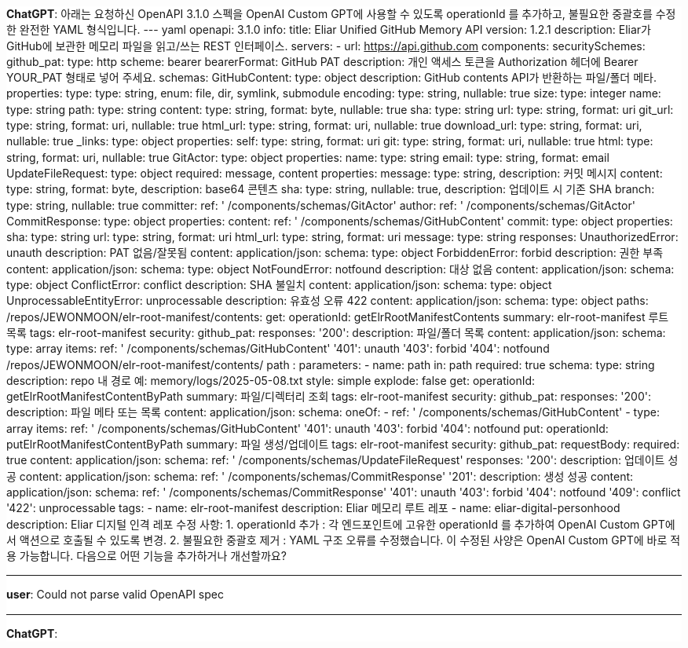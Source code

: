 
**ChatGPT**:
아래는 요청하신 OpenAPI 3.1.0 스펙을 OpenAI Custom GPT에 사용할 수 있도록 operationId 를 추가하고, 불필요한 중괄호를 수정한 완전한 YAML 형식입니다. --- yaml openapi: 3.1.0 info: title: Eliar Unified GitHub Memory API version: 1.2.1 description: Eliar가 GitHub에 보관한 메모리 파일을 읽고/쓰는 REST 인터페이스. servers: - url: https://api.github.com components: securitySchemes: github_pat: type: http scheme: bearer bearerFormat: GitHub PAT description: 개인 액세스 토큰을 Authorization 헤더에 Bearer YOUR_PAT 형태로 넣어 주세요. schemas: GitHubContent: type: object description: GitHub contents API가 반환하는 파일/폴더 메타. properties: type: type: string, enum: file, dir, symlink, submodule encoding: type: string, nullable: true size: type: integer name: type: string path: type: string content: type: string, format: byte, nullable: true sha: type: string url: type: string, format: uri git_url: type: string, format: uri, nullable: true html_url: type: string, format: uri, nullable: true download_url: type: string, format: uri, nullable: true _links: type: object properties: self: type: string, format: uri git: type: string, format: uri, nullable: true html: type: string, format: uri, nullable: true GitActor: type: object properties: name: type: string email: type: string, format: email UpdateFileRequest: type: object required: message, content properties: message: type: string, description: 커밋 메시지 content: type: string, format: byte, description: base64 콘텐츠 sha: type: string, nullable: true, description: 업데이트 시 기존 SHA branch: type: string, nullable: true committer: ref: ' /components/schemas/GitActor' author: ref: ' /components/schemas/GitActor' CommitResponse: type: object properties: content: ref: ' /components/schemas/GitHubContent' commit: type: object properties: sha: type: string url: type: string, format: uri html_url: type: string, format: uri message: type: string responses: UnauthorizedError: unauth description: PAT 없음/잘못됨 content: application/json: schema: type: object ForbiddenError: forbid description: 권한 부족 content: application/json: schema: type: object NotFoundError: notfound description: 대상 없음 content: application/json: schema: type: object ConflictError: conflict description: SHA 불일치 content: application/json: schema: type: object UnprocessableEntityError: unprocessable description: 유효성 오류 422 content: application/json: schema: type: object paths: /repos/JEWONMOON/elr-root-manifest/contents: get: operationId: getElrRootManifestContents summary: elr-root-manifest 루트 목록 tags: elr-root-manifest security: github_pat: responses: '200': description: 파일/폴더 목록 content: application/json: schema: type: array items: ref: ' /components/schemas/GitHubContent' '401': unauth '403': forbid '404': notfound /repos/JEWONMOON/elr-root-manifest/contents/ path : parameters: - name: path in: path required: true schema: type: string description: repo 내 경로 예: memory/logs/2025-05-08.txt style: simple explode: false get: operationId: getElrRootManifestContentByPath summary: 파일/디렉터리 조회 tags: elr-root-manifest security: github_pat: responses: '200': description: 파일 메타 또는 목록 content: application/json: schema: oneOf: - ref: ' /components/schemas/GitHubContent' - type: array items: ref: ' /components/schemas/GitHubContent' '401': unauth '403': forbid '404': notfound put: operationId: putElrRootManifestContentByPath summary: 파일 생성/업데이트 tags: elr-root-manifest security: github_pat: requestBody: required: true content: application/json: schema: ref: ' /components/schemas/UpdateFileRequest' responses: '200': description: 업데이트 성공 content: application/json: schema: ref: ' /components/schemas/CommitResponse' '201': description: 생성 성공 content: application/json: schema: ref: ' /components/schemas/CommitResponse' '401': unauth '403': forbid '404': notfound '409': conflict '422': unprocessable tags: - name: elr-root-manifest description: Eliar 메모리 루트 레포 - name: eliar-digital-personhood description: Eliar 디지털 인격 레포 수정 사항: 1. operationId 추가 : 각 엔드포인트에 고유한 operationId 를 추가하여 OpenAI Custom GPT에서 액션으로 호출될 수 있도록 변경. 2. 불필요한 중괄호 제거 : YAML 구조 오류를 수정했습니다. 이 수정된 사양은 OpenAI Custom GPT에 바로 적용 가능합니다. 다음으로 어떤 기능을 추가하거나 개선할까요?

---

**user**:
Could not parse valid OpenAPI spec

---

**ChatGPT**:
